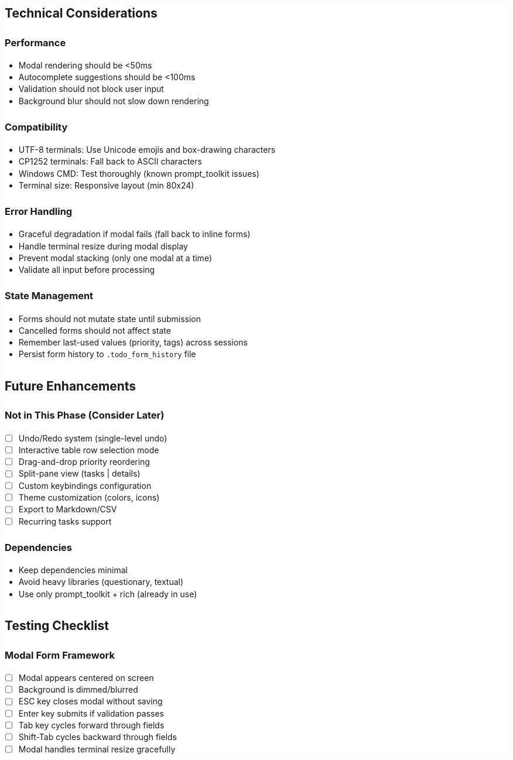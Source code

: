 ## Technical Considerations

### Performance
- Modal rendering should be <50ms
- Autocomplete suggestions should be <100ms
- Validation should not block user input
- Background blur should not slow down rendering

### Compatibility
- UTF-8 terminals: Use Unicode emojis and box-drawing characters
- CP1252 terminals: Fall back to ASCII characters
- Windows CMD: Test thoroughly (known prompt_toolkit issues)
- Terminal size: Responsive layout (min 80x24)

### Error Handling
- Graceful degradation if modal fails (fall back to inline forms)
- Handle terminal resize during modal display
- Prevent modal stacking (only one modal at a time)
- Validate all input before processing

### State Management
- Forms should not mutate state until submission
- Cancelled forms should not affect state
- Remember last-used values (priority, tags) across sessions
- Persist form history to `.todo_form_history` file

## Future Enhancements

### Not in This Phase (Consider Later)
- [ ] Undo/Redo system (single-level undo)
- [ ] Interactive table row selection mode
- [ ] Drag-and-drop priority reordering
- [ ] Split-pane view (tasks | details)
- [ ] Custom keybindings configuration
- [ ] Theme customization (colors, icons)
- [ ] Export to Markdown/CSV
- [ ] Recurring tasks support

### Dependencies
- Keep dependencies minimal
- Avoid heavy libraries (questionary, textual)
- Use only prompt_toolkit + rich (already in use)

## Testing Checklist

### Modal Form Framework
- [ ] Modal appears centered on screen
- [ ] Background is dimmed/blurred
- [ ] ESC key closes modal without saving
- [ ] Enter key submits if validation passes
- [ ] Tab key cycles forward through fields
- [ ] Shift-Tab cycles backward through fields
- [ ] Modal handles terminal resize gracefully
